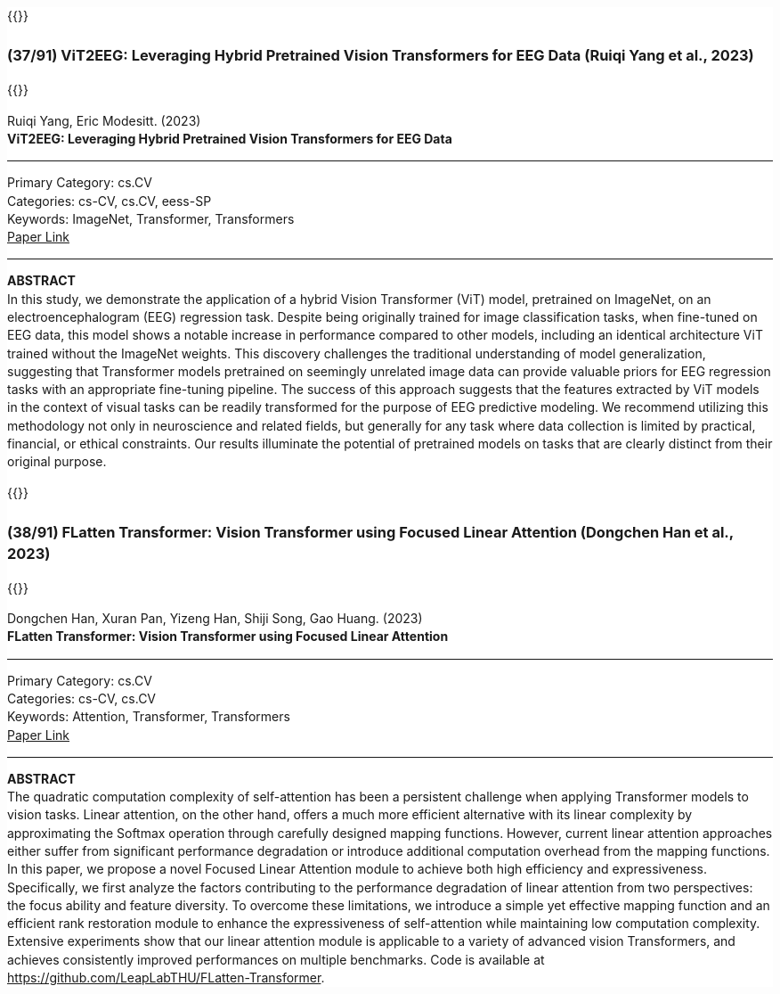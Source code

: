 {{</citation>}}


### (37/91) ViT2EEG: Leveraging Hybrid Pretrained Vision Transformers for EEG Data (Ruiqi Yang et al., 2023)

{{<citation>}}

Ruiqi Yang, Eric Modesitt. (2023)  
**ViT2EEG: Leveraging Hybrid Pretrained Vision Transformers for EEG Data**  

---
Primary Category: cs.CV  
Categories: cs-CV, cs.CV, eess-SP  
Keywords: ImageNet, Transformer, Transformers  
[Paper Link](http://arxiv.org/abs/2308.00454v1)  

---


**ABSTRACT**  
In this study, we demonstrate the application of a hybrid Vision Transformer (ViT) model, pretrained on ImageNet, on an electroencephalogram (EEG) regression task. Despite being originally trained for image classification tasks, when fine-tuned on EEG data, this model shows a notable increase in performance compared to other models, including an identical architecture ViT trained without the ImageNet weights. This discovery challenges the traditional understanding of model generalization, suggesting that Transformer models pretrained on seemingly unrelated image data can provide valuable priors for EEG regression tasks with an appropriate fine-tuning pipeline.   The success of this approach suggests that the features extracted by ViT models in the context of visual tasks can be readily transformed for the purpose of EEG predictive modeling. We recommend utilizing this methodology not only in neuroscience and related fields, but generally for any task where data collection is limited by practical, financial, or ethical constraints. Our results illuminate the potential of pretrained models on tasks that are clearly distinct from their original purpose.

{{</citation>}}


### (38/91) FLatten Transformer: Vision Transformer using Focused Linear Attention (Dongchen Han et al., 2023)

{{<citation>}}

Dongchen Han, Xuran Pan, Yizeng Han, Shiji Song, Gao Huang. (2023)  
**FLatten Transformer: Vision Transformer using Focused Linear Attention**  

---
Primary Category: cs.CV  
Categories: cs-CV, cs.CV  
Keywords: Attention, Transformer, Transformers  
[Paper Link](http://arxiv.org/abs/2308.00442v1)  

---


**ABSTRACT**  
The quadratic computation complexity of self-attention has been a persistent challenge when applying Transformer models to vision tasks. Linear attention, on the other hand, offers a much more efficient alternative with its linear complexity by approximating the Softmax operation through carefully designed mapping functions. However, current linear attention approaches either suffer from significant performance degradation or introduce additional computation overhead from the mapping functions. In this paper, we propose a novel Focused Linear Attention module to achieve both high efficiency and expressiveness. Specifically, we first analyze the factors contributing to the performance degradation of linear attention from two perspectives: the focus ability and feature diversity. To overcome these limitations, we introduce a simple yet effective mapping function and an efficient rank restoration module to enhance the expressiveness of self-attention while maintaining low computation complexity. Extensive experiments show that our linear attention module is applicable to a variety of advanced vision Transformers, and achieves consistently improved performances on multiple benchmarks. Code is available at https://github.com/LeapLabTHU/FLatten-Transformer.
